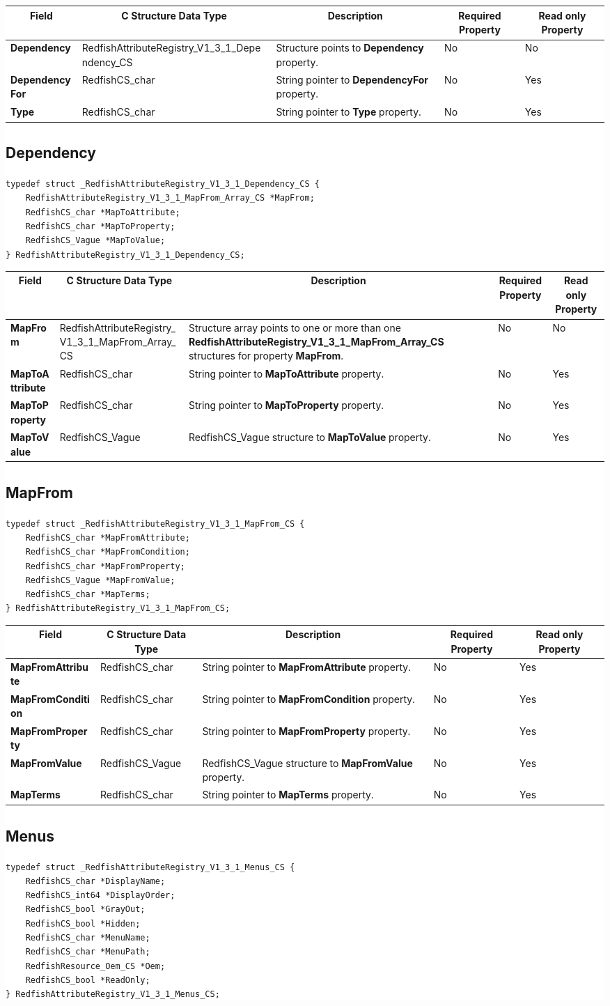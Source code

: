 |Field |C Structure Data Type|Description |Required Property|Read only Property
| ---  | --- | --- | --- | ---
|**Dependency**|RedfishAttributeRegistry_V1_3_1_Dependency_CS| Structure points to **Dependency** property.| No| No
|**DependencyFor**|RedfishCS_char| String pointer to **DependencyFor** property.| No| Yes
|**Type**|RedfishCS_char| String pointer to **Type** property.| No| Yes


## Dependency
    typedef struct _RedfishAttributeRegistry_V1_3_1_Dependency_CS {
        RedfishAttributeRegistry_V1_3_1_MapFrom_Array_CS *MapFrom;
        RedfishCS_char *MapToAttribute;
        RedfishCS_char *MapToProperty;
        RedfishCS_Vague *MapToValue;
    } RedfishAttributeRegistry_V1_3_1_Dependency_CS;

|Field |C Structure Data Type|Description |Required Property|Read only Property
| ---  | --- | --- | --- | ---
|**MapFrom**|RedfishAttributeRegistry_V1_3_1_MapFrom_Array_CS| Structure array points to one or more than one **RedfishAttributeRegistry_V1_3_1_MapFrom_Array_CS** structures for property **MapFrom**.| No| No
|**MapToAttribute**|RedfishCS_char| String pointer to **MapToAttribute** property.| No| Yes
|**MapToProperty**|RedfishCS_char| String pointer to **MapToProperty** property.| No| Yes
|**MapToValue**|RedfishCS_Vague| RedfishCS_Vague structure to **MapToValue** property.| No| Yes


## MapFrom
    typedef struct _RedfishAttributeRegistry_V1_3_1_MapFrom_CS {
        RedfishCS_char *MapFromAttribute;
        RedfishCS_char *MapFromCondition;
        RedfishCS_char *MapFromProperty;
        RedfishCS_Vague *MapFromValue;
        RedfishCS_char *MapTerms;
    } RedfishAttributeRegistry_V1_3_1_MapFrom_CS;

|Field |C Structure Data Type|Description |Required Property|Read only Property
| ---  | --- | --- | --- | ---
|**MapFromAttribute**|RedfishCS_char| String pointer to **MapFromAttribute** property.| No| Yes
|**MapFromCondition**|RedfishCS_char| String pointer to **MapFromCondition** property.| No| Yes
|**MapFromProperty**|RedfishCS_char| String pointer to **MapFromProperty** property.| No| Yes
|**MapFromValue**|RedfishCS_Vague| RedfishCS_Vague structure to **MapFromValue** property.| No| Yes
|**MapTerms**|RedfishCS_char| String pointer to **MapTerms** property.| No| Yes


## Menus
    typedef struct _RedfishAttributeRegistry_V1_3_1_Menus_CS {
        RedfishCS_char *DisplayName;
        RedfishCS_int64 *DisplayOrder;
        RedfishCS_bool *GrayOut;
        RedfishCS_bool *Hidden;
        RedfishCS_char *MenuName;
        RedfishCS_char *MenuPath;
        RedfishResource_Oem_CS *Oem;
        RedfishCS_bool *ReadOnly;
    } RedfishAttributeRegistry_V1_3_1_Menus_CS;
